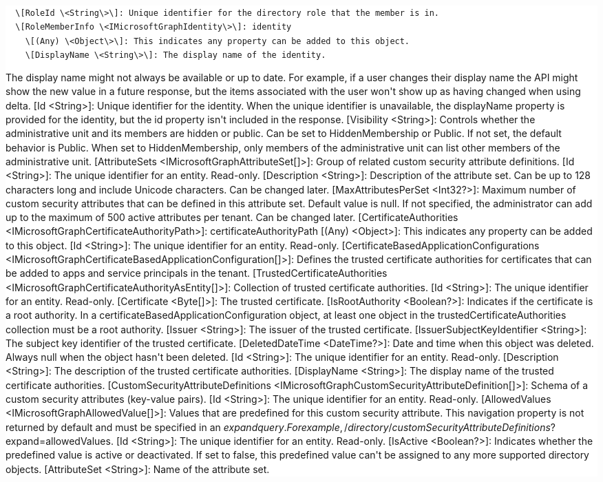       \[RoleId \<String\>\]: Unique identifier for the directory role that the member is in.
      \[RoleMemberInfo \<IMicrosoftGraphIdentity\>\]: identity
        \[(Any) \<Object\>\]: This indicates any property can be added to this object.
        \[DisplayName \<String\>\]: The display name of the identity.
The display name might not always be available or up to date.
For example, if a user changes their display name the API might show the new value in a future response, but the items associated with the user won't show up as having changed when using delta.
        \[Id \<String\>\]: Unique identifier for the identity.
When the unique identifier is unavailable, the displayName property is provided for the identity, but the id property isn't included in the response.
    \[Visibility \<String\>\]: Controls whether the administrative unit and its members are hidden or public.
Can be set to HiddenMembership or Public.
If not set, the default behavior is Public.
When set to HiddenMembership, only members of the administrative unit can list other members of the administrative unit.
  \[AttributeSets \<IMicrosoftGraphAttributeSet\[\]\>\]: Group of related custom security attribute definitions.
    \[Id \<String\>\]: The unique identifier for an entity.
Read-only.
    \[Description \<String\>\]: Description of the attribute set.
Can be up to 128 characters long and include Unicode characters.
Can be changed later.
    \[MaxAttributesPerSet \<Int32?\>\]: Maximum number of custom security attributes that can be defined in this attribute set.
Default value is null.
If not specified, the administrator can add up to the maximum of 500 active attributes per tenant.
Can be changed later.
  \[CertificateAuthorities \<IMicrosoftGraphCertificateAuthorityPath\>\]: certificateAuthorityPath
    \[(Any) \<Object\>\]: This indicates any property can be added to this object.
    \[Id \<String\>\]: The unique identifier for an entity.
Read-only.
    \[CertificateBasedApplicationConfigurations \<IMicrosoftGraphCertificateBasedApplicationConfiguration\[\]\>\]: Defines the trusted certificate authorities for certificates that can be added to apps and service principals in the tenant.
      \[TrustedCertificateAuthorities \<IMicrosoftGraphCertificateAuthorityAsEntity\[\]\>\]: Collection of trusted certificate authorities.
        \[Id \<String\>\]: The unique identifier for an entity.
Read-only.
        \[Certificate \<Byte\[\]\>\]: The trusted certificate.
        \[IsRootAuthority \<Boolean?\>\]: Indicates if the certificate is a root authority.
In a certificateBasedApplicationConfiguration object, at least one object in the trustedCertificateAuthorities collection must be a root authority.
        \[Issuer \<String\>\]: The issuer of the trusted certificate.
        \[IssuerSubjectKeyIdentifier \<String\>\]: The subject key identifier of the trusted certificate.
      \[DeletedDateTime \<DateTime?\>\]: Date and time when this object was deleted.
Always null when the object hasn't been deleted.
      \[Id \<String\>\]: The unique identifier for an entity.
Read-only.
      \[Description \<String\>\]: The description of the trusted certificate authorities.
      \[DisplayName \<String\>\]: The display name of the trusted certificate authorities.
  \[CustomSecurityAttributeDefinitions \<IMicrosoftGraphCustomSecurityAttributeDefinition\[\]\>\]: Schema of a custom security attributes (key-value pairs).
    \[Id \<String\>\]: The unique identifier for an entity.
Read-only.
    \[AllowedValues \<IMicrosoftGraphAllowedValue\[\]\>\]: Values that are predefined for this custom security attribute.
This navigation property is not returned by default and must be specified in an $expand query.
For example, /directory/customSecurityAttributeDefinitions?$expand=allowedValues.
      \[Id \<String\>\]: The unique identifier for an entity.
Read-only.
      \[IsActive \<Boolean?\>\]: Indicates whether the predefined value is active or deactivated.
If set to false, this predefined value can't be assigned to any more supported directory objects.
    \[AttributeSet \<String\>\]: Name of the attribute set.